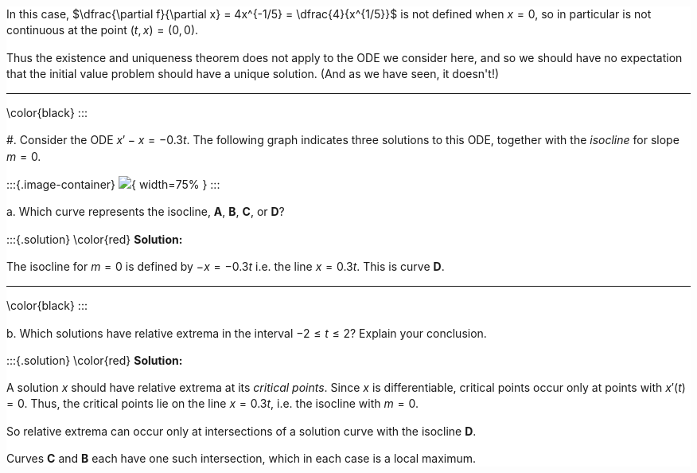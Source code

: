    In this case, $\dfrac{\partial f}{\partial x} = 4x^{-1/5} =
   \dfrac{4}{x^{1/5}}$ is not defined when $x = 0$, so in particular
   is not continuous at the point $(t,x) = (0,0)$.
   
   Thus the existence and uniqueness theorem does not apply to the ODE
   we consider here, and so we should have no expectation that the
   initial value problem should have a unique solution. (And as we have
   seen, it doesn't!)
   
   -----
   
   \color{black}
   :::


#. Consider the ODE $x' -x = -0.3t$. The following graph
   indicates three solutions to this ODE, together
   with the *isocline* for slope $m=0$.

   :::{.image-container}
   ![](PS3-images/linear-sols-iso.png){ width=75% }
   ::: 



   a. Which curve represents the isocline, **A**, **B**, **C**, or
      **D**?
   
   :::{.solution}
   \color{red}
   **Solution:**
   
   The isocline for $m=0$ is defined by $-x = -0.3t$ i.e. the line $x
   = 0.3t$.  This is curve **D**.
   
   -----
   
   \color{black}
   :::
   
   
   b. Which solutions have relative extrema in the interval $-2 \le t
      \le 2$? Explain your conclusion.

   :::{.solution}
   \color{red}
   **Solution:**
   
   A solution $x$ should have relative extrema at its *critical
   points*. Since $x$ is differentiable, critical points occur only at
   points with $x'(t) = 0$. Thus, the critical points lie on the line
   $x=0.3t$, i.e. the isocline with $m=0$.
   
   So relative extrema can occur only at intersections of a solution curve
   with the isocline **D**.
   
   Curves **C** and **B** each have one such intersection, which in
   each case is a local maximum.
   